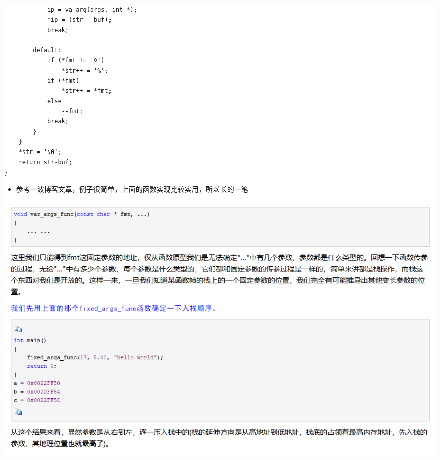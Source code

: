 ```
			ip = va_arg(args, int *);
			*ip = (str - buf);
			break;

		default:
			if (*fmt != '%')
				*str++ = '%';
			if (*fmt)
				*str++ = *fmt;
			else
				--fmt;
			break;
		}
	}
	*str = '\0';
	return str-buf;
}

```

* 参考一波博客文章，例子很简单，上面的函数实现比较实用，所以长的一笔

![1531126205752.png](image/1531126205752.png)

